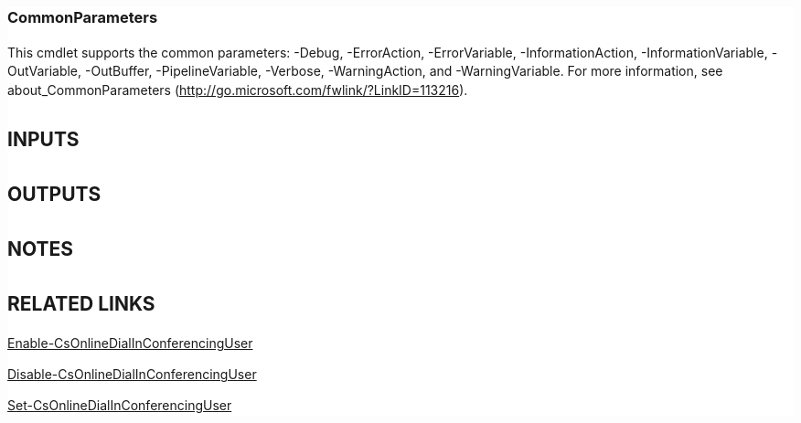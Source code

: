 ### CommonParameters
This cmdlet supports the common parameters: -Debug, -ErrorAction, -ErrorVariable, -InformationAction, -InformationVariable, -OutVariable, -OutBuffer, -PipelineVariable, -Verbose, -WarningAction, and -WarningVariable. For more information, see about_CommonParameters (http://go.microsoft.com/fwlink/?LinkID=113216).


## INPUTS

## OUTPUTS

## NOTES

## RELATED LINKS
[Enable-CsOnlineDialInConferencingUser](https://docs.microsoft.com/en-us/powershell/module/skype/enable-csonlinedialinconferencinguser?view=skype-ps)

[Disable-CsOnlineDialInConferencingUser](https://docs.microsoft.com/en-us/powershell/module/skype/disable-csonlinedialinconferencinguser?view=skype-ps)

[Set-CsOnlineDialInConferencingUser](https://docs.microsoft.com/en-us/powershell/module/skype/set-csonlinedialinconferencinguser?view=skype-ps)
